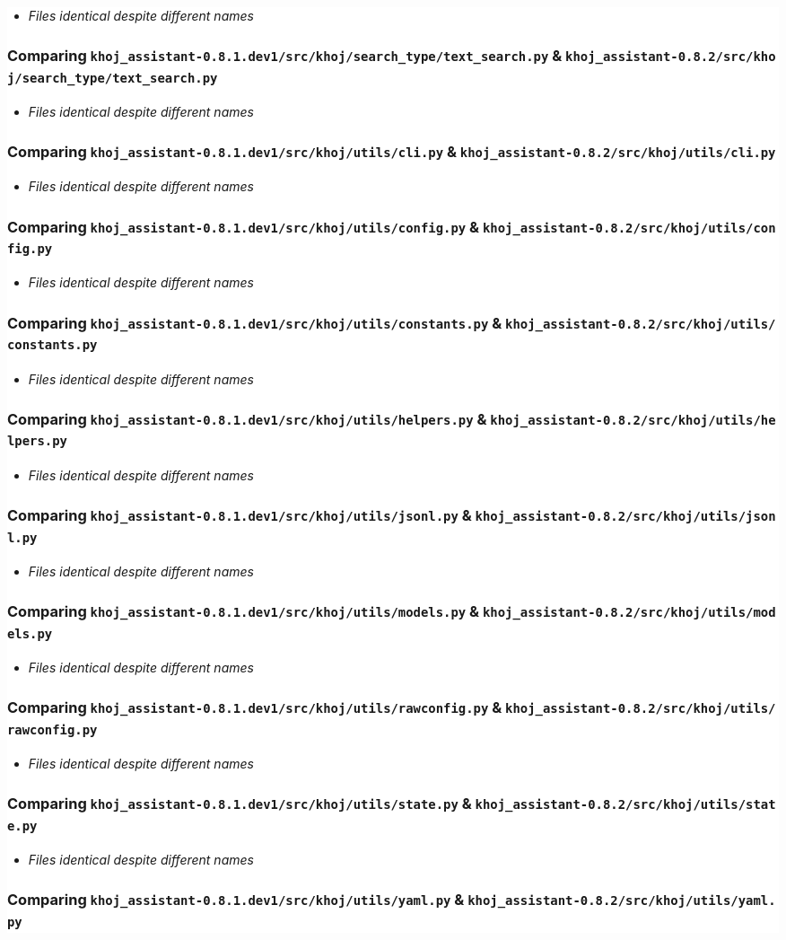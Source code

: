  * *Files identical despite different names*

### Comparing `khoj_assistant-0.8.1.dev1/src/khoj/search_type/text_search.py` & `khoj_assistant-0.8.2/src/khoj/search_type/text_search.py`

 * *Files identical despite different names*

### Comparing `khoj_assistant-0.8.1.dev1/src/khoj/utils/cli.py` & `khoj_assistant-0.8.2/src/khoj/utils/cli.py`

 * *Files identical despite different names*

### Comparing `khoj_assistant-0.8.1.dev1/src/khoj/utils/config.py` & `khoj_assistant-0.8.2/src/khoj/utils/config.py`

 * *Files identical despite different names*

### Comparing `khoj_assistant-0.8.1.dev1/src/khoj/utils/constants.py` & `khoj_assistant-0.8.2/src/khoj/utils/constants.py`

 * *Files identical despite different names*

### Comparing `khoj_assistant-0.8.1.dev1/src/khoj/utils/helpers.py` & `khoj_assistant-0.8.2/src/khoj/utils/helpers.py`

 * *Files identical despite different names*

### Comparing `khoj_assistant-0.8.1.dev1/src/khoj/utils/jsonl.py` & `khoj_assistant-0.8.2/src/khoj/utils/jsonl.py`

 * *Files identical despite different names*

### Comparing `khoj_assistant-0.8.1.dev1/src/khoj/utils/models.py` & `khoj_assistant-0.8.2/src/khoj/utils/models.py`

 * *Files identical despite different names*

### Comparing `khoj_assistant-0.8.1.dev1/src/khoj/utils/rawconfig.py` & `khoj_assistant-0.8.2/src/khoj/utils/rawconfig.py`

 * *Files identical despite different names*

### Comparing `khoj_assistant-0.8.1.dev1/src/khoj/utils/state.py` & `khoj_assistant-0.8.2/src/khoj/utils/state.py`

 * *Files identical despite different names*

### Comparing `khoj_assistant-0.8.1.dev1/src/khoj/utils/yaml.py` & `khoj_assistant-0.8.2/src/khoj/utils/yaml.py`
